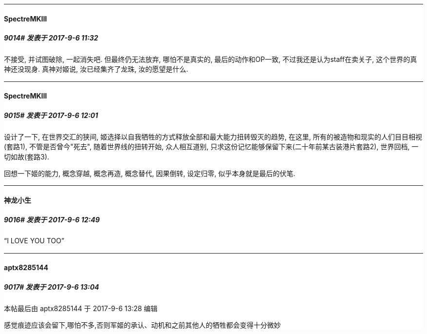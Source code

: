 





-----

####  SpectreMKIII  
##### 9014#       发表于 2017-9-6 11:32




不接受, 并试图破除, 一起消失吧. 但最终仍无法放弃, 哪怕不是真实的, 最后的动作和OP一致, 不过我还是认为staff在卖关子, 这个世界的真神还没现身. 真神对姬说, 汝已经集齐了龙珠, 汝的愿望是什么.







-----

####  SpectreMKIII  
##### 9015#       发表于 2017-9-6 12:01




设计了一下, 在世界交汇的狭间, 姬选择以自我牺牲的方式释放全部和最大能力扭转毁灭的趋势, 在这里, 所有的被造物和现实的人们目目相视(套路1), 不管是否曾今"死去", 随着世界线的扭转开始, 众人相互道别, 只求这份记忆能够保留下来(二十年前某古装港片套路2), 世界回档, 一切如故(套路3).


回想一下姬的能力, 概念穿越, 概念再造, 概念替代, 因果倒转, 设定归零, 似乎本身就是最后的伏笔.







-----

####  神龙小生  
##### 9016#       发表于 2017-9-6 12:49




“I LOVE YOU TOO”







-----

####  aptx8285144  
##### 9017#       发表于 2017-9-6 13:04



 本帖最后由 aptx8285144 于 2017-9-6 13:28 编辑 

感觉痕迹应该会留下,哪怕不多,否则军姬的承认、动机和之前其他人的牺牲都会变得十分微妙
